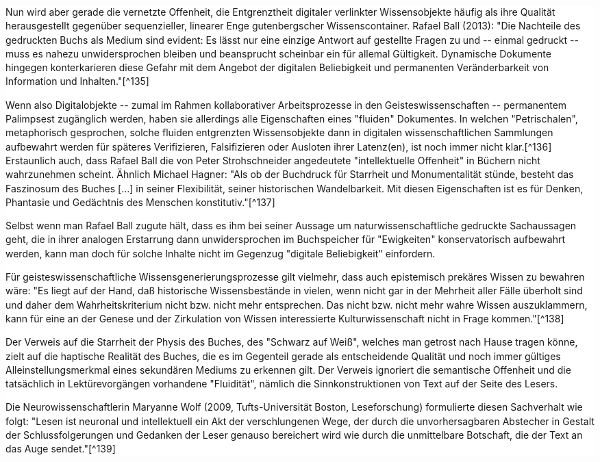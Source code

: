 Nun wird aber gerade die vernetzte Offenheit, die Entgrenztheit
digitaler verlinkter Wissensobjekte häufig als ihre Qualität
herausgestellt gegenüber sequenzieller, linearer Enge gutenbergscher
Wissenscontainer. Rafael Ball (2013): "Die Nachteile des gedruckten
Buchs als Medium sind evident: Es lässt nur eine einzige Antwort auf
gestellte Fragen zu und -- einmal gedruckt -- muss es nahezu
unwidersprochen bleiben und beansprucht scheinbar ein für allemal
Gültigkeit. Dynamische Dokumente hingegen konterkarieren diese Gefahr
mit dem Angebot der digitalen Beliebigkeit und permanenten
Veränderbarkeit von Information und Inhalten."[^135]

Wenn also Digitalobjekte -- zumal im Rahmen kollaborativer
Arbeitsprozesse in den Geisteswissenschaften -- permanentem Palimpsest
zugänglich werden, haben sie allerdings alle Eigenschaften eines
"fluiden" Dokumentes. In welchen "Petrischalen", metaphorisch
gesprochen, solche fluiden entgrenzten Wissensobjekte dann in digitalen
wissenschaftlichen Sammlungen aufbewahrt werden für späteres
Verifizieren, Falsifizieren oder Ausloten ihrer Latenz(en), ist noch
immer nicht klar.[^136] Erstaunlich auch, dass Rafael Ball die von Peter
Strohschneider angedeutete "intellektuelle Offenheit" in Büchern nicht
wahrzunehmen scheint. Ähnlich Michael Hagner: "Als ob der Buchdruck für
Starrheit und Monumentalität stünde, besteht das Faszinosum des Buches
\[…\] in seiner Flexibilität, seiner historischen Wandelbarkeit. Mit
diesen Eigenschaften ist es für Denken, Phantasie und Gedächtnis des
Menschen konstitutiv."[^137]

Selbst wenn man Rafael Ball zugute hält, dass es ihm bei seiner Aussage
um naturwissenschaftliche gedruckte Sachaussagen geht, die in ihrer
analogen Erstarrung dann unwidersprochen im Buchspeicher für
"Ewigkeiten" konservatorisch aufbewahrt werden, kann man doch für solche
Inhalte nicht im Gegenzug "digitale Beliebigkeit" einfordern.

Für geisteswissenschaftliche Wissensgenerierungsprozesse gilt vielmehr,
dass auch epistemisch prekäres Wissen zu bewahren wäre: "Es liegt auf
der Hand, daß historische Wissensbestände in vielen, wenn nicht gar in
der Mehrheit aller Fälle überholt sind und daher dem Wahrheitskriterium
nicht bzw. nicht mehr entsprechen. Das nicht bzw. nicht mehr wahre
Wissen auszuklammern, kann für eine an der Genese und der Zirkulation
von Wissen interessierte Kulturwissenschaft nicht in Frage
kommen."[^138]

Der Verweis auf die Starrheit der Physis des Buches, des "Schwarz auf
Weiß", welches man getrost nach Hause tragen könne, zielt auf die
haptische Realität des Buches, die es im Gegenteil gerade als
entscheidende Qualität und noch immer gültiges Alleinstellungsmerkmal
eines sekundären Mediums zu erkennen gilt. Der Verweis ignoriert die
semantische Offenheit und die tatsächlich in Lektürevorgängen vorhandene
"Fluidität", nämlich die Sinnkonstruktionen von Text auf der Seite des
Lesers.

Die Neurowissenschaftlerin Maryanne Wolf (2009, Tufts-Universität
Boston, Leseforschung) formulierte diesen Sachverhalt wie folgt: "Lesen
ist neuronal und intellektuell ein Akt der verschlungenen Wege, der
durch die unvorhersagbaren Abstecher in Gestalt der Schlussfolgerungen
und Gedanken der Leser genauso bereichert wird wie durch die
unmittelbare Botschaft, die der Text an das Auge sendet."[^139]
